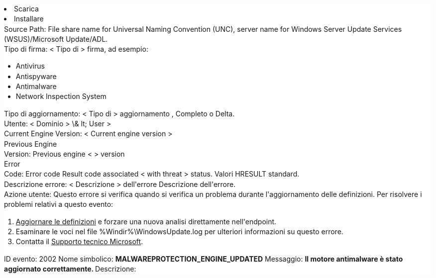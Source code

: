 <li>Scarica</li>
<li>Installare</li>
</ul>
</dt>
<dt>Source Path: File share name for Universal Naming Convention (UNC), server name for Windows Server Update Services (WSUS)/Microsoft Update/ADL.</dt> 
<dt> Tipo di firma: &lt; Tipo di &gt; firma, ad esempio: <ul>
<li>Antivirus</li>
<li>Antispyware</li>
<li>Antimalware</li>
<li>Network Inspection System</li>
</ul>
</dt>
<dt>Tipo di aggiornamento: &lt; Tipo di &gt; aggiornamento , Completo o Delta.</dt> 
<dt>Utente: &lt; Dominio &gt; \& lt; User &gt; </dt>
<dt>Current Engine Version: &lt; Current engine version &gt; </dt>Previous Engine
<dt>Version: Previous engine &lt; &gt; version</dt>Error
<dt>Code: Error code Result code associated &lt; with threat &gt; status. Valori HRESULT standard.</dt> 
<dt>Descrizione errore: &lt; Descrizione &gt; dell'errore Descrizione dell'errore.</dt>
</dl>
</td>
</tr>
<tr>
<td>
Azione utente:
</td>
<td >
Questo errore si verifica quando si verifica un problema durante l'aggiornamento delle definizioni.
Per risolvere i problemi relativi a questo evento:
<ol>
<li><a href="manage-updates-baselines-microsoft-defender-antivirus.md" data-raw-source="[Update definitions](manage-updates-baselines-microsoft-defender-antivirus.md)">Aggiornare le definizioni</a> e forzare una nuova analisi direttamente nell'endpoint.</li>
<li>Esaminare le voci nel file %Windir%\WindowsUpdate.log per ulteriori informazioni su questo errore.</li>
<li>Contatta il <a href="https://go.microsoft.com/fwlink/?LinkId=215491">Supporto tecnico Microsoft</a>.
</li>
</ol>
</td>
</tr>
<tr>
<th colspan="2">ID evento: 2002</th>
</tr>
<tr><td>
Nome simbolico:
</td>
<td >
<b>MALWAREPROTECTION_ENGINE_UPDATED</b>
</td>
</tr>
<tr>
<td>
Messaggio:
</td>
<td >
<b>Il motore antimalware è stato aggiornato correttamente. </b>
</td>
</tr>
<tr>
<td>
Descrizione:
</td>